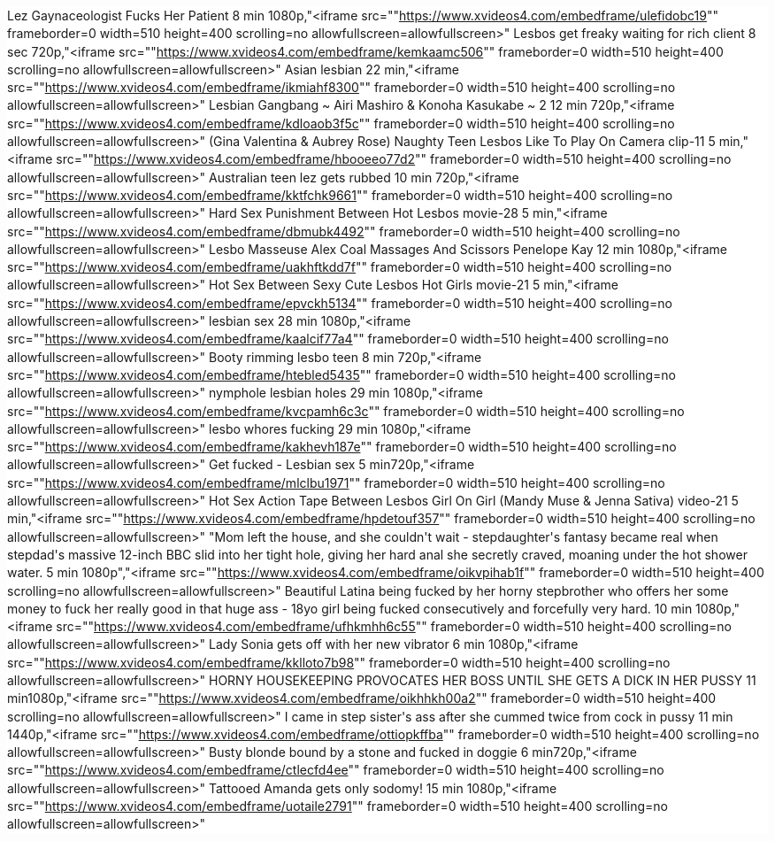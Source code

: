 Lez Gaynaceologist Fucks Her Patient 8 min  1080p,"<iframe src=""https://www.xvideos4.com/embedframe/ulefidobc19"" frameborder=0 width=510 height=400 scrolling=no allowfullscreen=allowfullscreen></iframe>"
Lesbos get freaky waiting for rich client 8 sec  720p,"<iframe src=""https://www.xvideos4.com/embedframe/kemkaamc506"" frameborder=0 width=510 height=400 scrolling=no allowfullscreen=allowfullscreen></iframe>"
Asian lesbian 22 min,"<iframe src=""https://www.xvideos4.com/embedframe/ikmiahf8300"" frameborder=0 width=510 height=400 scrolling=no allowfullscreen=allowfullscreen></iframe>"
Lesbian Gangbang ~ Airi Mashiro & Konoha Kasukabe ~ 2 12 min  720p,"<iframe src=""https://www.xvideos4.com/embedframe/kdloaob3f5c"" frameborder=0 width=510 height=400 scrolling=no allowfullscreen=allowfullscreen></iframe>"
(Gina Valentina & Aubrey Rose) Naughty Teen Lesbos Like To Play On Camera clip-11 5 min,"<iframe src=""https://www.xvideos4.com/embedframe/hbooeeo77d2"" frameborder=0 width=510 height=400 scrolling=no allowfullscreen=allowfullscreen></iframe>"
Australian teen lez gets rubbed 10 min  720p,"<iframe src=""https://www.xvideos4.com/embedframe/kktfchk9661"" frameborder=0 width=510 height=400 scrolling=no allowfullscreen=allowfullscreen></iframe>"
Hard Sex Punishment Between Hot Lesbos movie-28 5 min,"<iframe src=""https://www.xvideos4.com/embedframe/dbmubk4492"" frameborder=0 width=510 height=400 scrolling=no allowfullscreen=allowfullscreen></iframe>"
Lesbo Masseuse Alex Coal Massages And Scissors Penelope Kay 12 min  1080p,"<iframe src=""https://www.xvideos4.com/embedframe/uakhftkdd7f"" frameborder=0 width=510 height=400 scrolling=no allowfullscreen=allowfullscreen></iframe>"
Hot Sex Between Sexy Cute Lesbos Hot Girls movie-21 5 min,"<iframe src=""https://www.xvideos4.com/embedframe/epvckh5134"" frameborder=0 width=510 height=400 scrolling=no allowfullscreen=allowfullscreen></iframe>"
lesbian sex 28 min  1080p,"<iframe src=""https://www.xvideos4.com/embedframe/kaalcif77a4"" frameborder=0 width=510 height=400 scrolling=no allowfullscreen=allowfullscreen></iframe>"
Booty rimming lesbo teen 8 min  720p,"<iframe src=""https://www.xvideos4.com/embedframe/htebled5435"" frameborder=0 width=510 height=400 scrolling=no allowfullscreen=allowfullscreen></iframe>"
nymphole lesbian holes 29 min  1080p,"<iframe src=""https://www.xvideos4.com/embedframe/kvcpamh6c3c"" frameborder=0 width=510 height=400 scrolling=no allowfullscreen=allowfullscreen></iframe>"
lesbo whores fucking 29 min  1080p,"<iframe src=""https://www.xvideos4.com/embedframe/kakhevh187e"" frameborder=0 width=510 height=400 scrolling=no allowfullscreen=allowfullscreen></iframe>"
Get fucked - Lesbian sex 5 min720p,"<iframe src=""https://www.xvideos4.com/embedframe/mlclbu1971"" frameborder=0 width=510 height=400 scrolling=no allowfullscreen=allowfullscreen></iframe>"
Hot Sex Action Tape Between Lesbos Girl On Girl (Mandy Muse & Jenna Sativa) video-21 5 min,"<iframe src=""https://www.xvideos4.com/embedframe/hpdetouf357"" frameborder=0 width=510 height=400 scrolling=no allowfullscreen=allowfullscreen></iframe>"
"Mom left the house, and she couldn't wait - stepdaughter's fantasy became real when stepdad's massive 12-inch BBC slid into her tight hole, giving her hard anal she secretly craved, moaning under the hot shower water. 5 min  1080p","<iframe src=""https://www.xvideos4.com/embedframe/oikvpihab1f"" frameborder=0 width=510 height=400 scrolling=no allowfullscreen=allowfullscreen></iframe>"
Beautiful Latina being fucked by her horny stepbrother who offers her some money to fuck her really good in that huge ass - 18yo girl being fucked consecutively and forcefully very hard. 10 min  1080p,"<iframe src=""https://www.xvideos4.com/embedframe/ufhkmhh6c55"" frameborder=0 width=510 height=400 scrolling=no allowfullscreen=allowfullscreen></iframe>"
Lady Sonia gets off with her new vibrator 6 min  1080p,"<iframe src=""https://www.xvideos4.com/embedframe/kklloto7b98"" frameborder=0 width=510 height=400 scrolling=no allowfullscreen=allowfullscreen></iframe>"
HORNY HOUSEKEEPING PROVOCATES HER BOSS UNTIL SHE GETS A DICK IN HER PUSSY 11 min1080p,"<iframe src=""https://www.xvideos4.com/embedframe/oikhhkh00a2"" frameborder=0 width=510 height=400 scrolling=no allowfullscreen=allowfullscreen></iframe>"
I came in step sister's ass after she cummed twice from cock in pussy 11 min  1440p,"<iframe src=""https://www.xvideos4.com/embedframe/ottiopkffba"" frameborder=0 width=510 height=400 scrolling=no allowfullscreen=allowfullscreen></iframe>"
Busty blonde bound by a stone and fucked in doggie 6 min720p,"<iframe src=""https://www.xvideos4.com/embedframe/ctlecfd4ee"" frameborder=0 width=510 height=400 scrolling=no allowfullscreen=allowfullscreen></iframe>"
Tattooed Amanda gets only sodomy! 15 min  1080p,"<iframe src=""https://www.xvideos4.com/embedframe/uotaile2791"" frameborder=0 width=510 height=400 scrolling=no allowfullscreen=allowfullscreen></iframe>"
